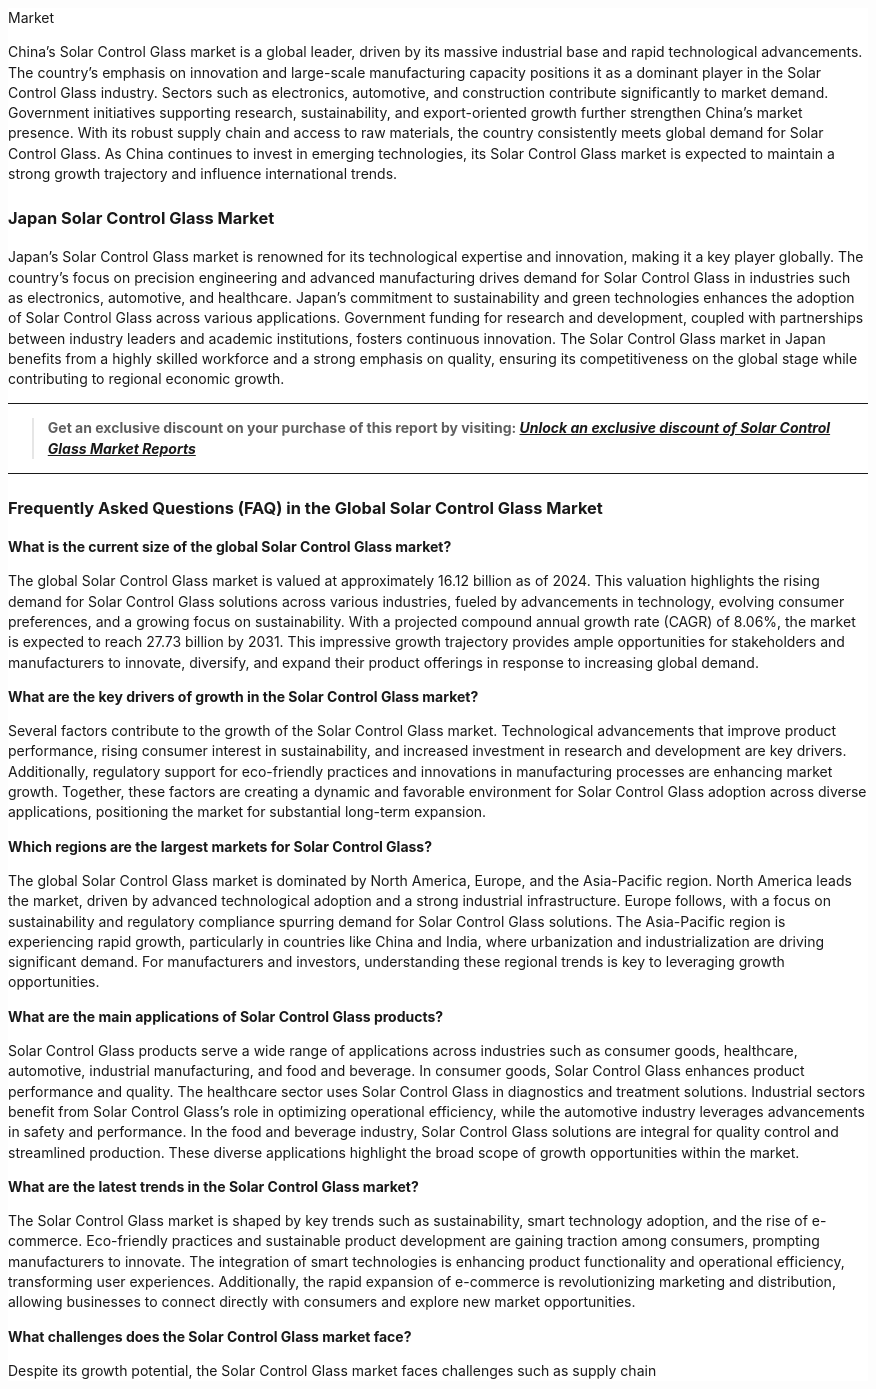 Market</h3><p>China&rsquo;s Solar Control Glass market is a global leader, driven by its massive industrial base and rapid technological advancements. The country&rsquo;s emphasis on innovation and large-scale manufacturing capacity positions it as a dominant player in the Solar Control Glass industry. Sectors such as electronics, automotive, and construction contribute significantly to market demand. Government initiatives supporting research, sustainability, and export-oriented growth further strengthen China&rsquo;s market presence. With its robust supply chain and access to raw materials, the country consistently meets global demand for Solar Control Glass. As China continues to invest in emerging technologies, its Solar Control Glass market is expected to maintain a strong growth trajectory and influence international trends.</p><h3>Japan Solar Control Glass Market</h3><p>Japan&rsquo;s Solar Control Glass market is renowned for its technological expertise and innovation, making it a key player globally. The country&rsquo;s focus on precision engineering and advanced manufacturing drives demand for Solar Control Glass in industries such as electronics, automotive, and healthcare. Japan&rsquo;s commitment to sustainability and green technologies enhances the adoption of Solar Control Glass across various applications. Government funding for research and development, coupled with partnerships between industry leaders and academic institutions, fosters continuous innovation. The Solar Control Glass market in Japan benefits from a highly skilled workforce and a strong emphasis on quality, ensuring its competitiveness on the global stage while contributing to regional economic growth.</p><hr /><blockquote><p><strong>Get an exclusive discount on your purchase of this report by visiting: <em><a href="://marketresearchpulse.com/ask-for-discount/53066?utm_source=Github&amp;utm_medium=029">Unlock an exclusive discount of Solar Control Glass Market Reports</a></em>&nbsp;</strong></p></blockquote><hr /><h3>Frequently Asked Questions (FAQ) in the Global Solar Control Glass Market</h3><p><strong>What is the current size of the global Solar Control Glass market?</strong></p><p>The global Solar Control Glass market is valued at approximately 16.12 billion as of 2024. This valuation highlights the rising demand for Solar Control Glass solutions across various industries, fueled by advancements in technology, evolving consumer preferences, and a growing focus on sustainability. With a projected compound annual growth rate (CAGR) of 8.06%, the market is expected to reach 27.73 billion by 2031. This impressive growth trajectory provides ample opportunities for stakeholders and manufacturers to innovate, diversify, and expand their product offerings in response to increasing global demand.</p><p><strong>What are the key drivers of growth in the Solar Control Glass market?</strong></p><p>Several factors contribute to the growth of the Solar Control Glass market. Technological advancements that improve product performance, rising consumer interest in sustainability, and increased investment in research and development are key drivers. Additionally, regulatory support for eco-friendly practices and innovations in manufacturing processes are enhancing market growth. Together, these factors are creating a dynamic and favorable environment for Solar Control Glass adoption across diverse applications, positioning the market for substantial long-term expansion.</p><p><strong>Which regions are the largest markets for Solar Control Glass?</strong></p><p>The global Solar Control Glass market is dominated by North America, Europe, and the Asia-Pacific region. North America leads the market, driven by advanced technological adoption and a strong industrial infrastructure. Europe follows, with a focus on sustainability and regulatory compliance spurring demand for Solar Control Glass solutions. The Asia-Pacific region is experiencing rapid growth, particularly in countries like China and India, where urbanization and industrialization are driving significant demand. For manufacturers and investors, understanding these regional trends is key to leveraging growth opportunities.</p><p><strong>What are the main applications of Solar Control Glass products?</strong></p><p>Solar Control Glass products serve a wide range of applications across industries such as consumer goods, healthcare, automotive, industrial manufacturing, and food and beverage. In consumer goods, Solar Control Glass enhances product performance and quality. The healthcare sector uses Solar Control Glass in diagnostics and treatment solutions. Industrial sectors benefit from Solar Control Glass&rsquo;s role in optimizing operational efficiency, while the automotive industry leverages advancements in safety and performance. In the food and beverage industry, Solar Control Glass solutions are integral for quality control and streamlined production. These diverse applications highlight the broad scope of growth opportunities within the market.</p><p><strong>What are the latest trends in the Solar Control Glass market?</strong></p><p>The Solar Control Glass market is shaped by key trends such as sustainability, smart technology adoption, and the rise of e-commerce. Eco-friendly practices and sustainable product development are gaining traction among consumers, prompting manufacturers to innovate. The integration of smart technologies is enhancing product functionality and operational efficiency, transforming user experiences. Additionally, the rapid expansion of e-commerce is revolutionizing marketing and distribution, allowing businesses to connect directly with consumers and explore new market opportunities.</p><p><strong>What challenges does the Solar Control Glass market face?</strong></p><p>Despite its growth potential, the Solar Control Glass market faces challenges such as supply chain